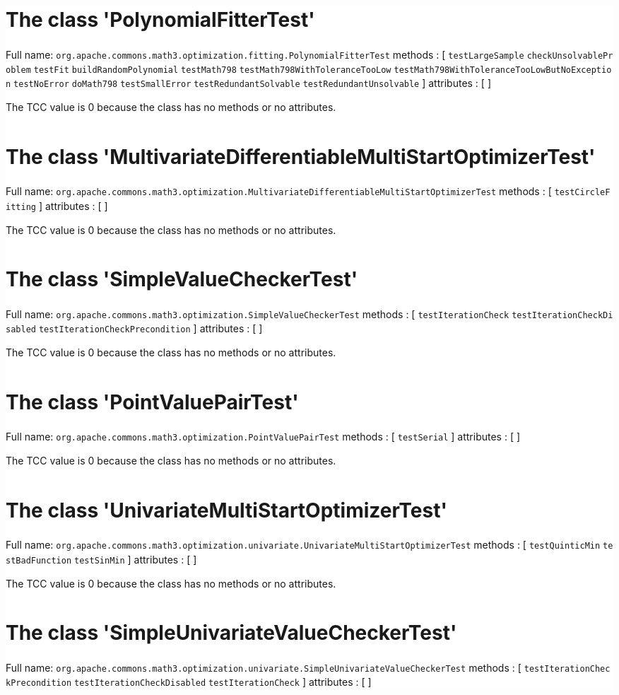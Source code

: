 

# The class 'PolynomialFitterTest'
Full name: `org.apache.commons.math3.optimization.fitting.PolynomialFitterTest`
methods : [ `testLargeSample` `checkUnsolvableProblem` `testFit` `buildRandomPolynomial` `testMath798` `testMath798WithToleranceTooLow` `testMath798WithToleranceTooLowButNoException` `testNoError` `doMath798` `testSmallError` `testRedundantSolvable` `testRedundantUnsolvable` ]
attributes : [ ]

The TCC value is 0 because the class has no methods or no attributes.



# The class 'MultivariateDifferentiableMultiStartOptimizerTest'
Full name: `org.apache.commons.math3.optimization.MultivariateDifferentiableMultiStartOptimizerTest`
methods : [ `testCircleFitting` ]
attributes : [ ]

The TCC value is 0 because the class has no methods or no attributes.



# The class 'SimpleValueCheckerTest'
Full name: `org.apache.commons.math3.optimization.SimpleValueCheckerTest`
methods : [ `testIterationCheck` `testIterationCheckDisabled` `testIterationCheckPrecondition` ]
attributes : [ ]

The TCC value is 0 because the class has no methods or no attributes.



# The class 'PointValuePairTest'
Full name: `org.apache.commons.math3.optimization.PointValuePairTest`
methods : [ `testSerial` ]
attributes : [ ]

The TCC value is 0 because the class has no methods or no attributes.



# The class 'UnivariateMultiStartOptimizerTest'
Full name: `org.apache.commons.math3.optimization.univariate.UnivariateMultiStartOptimizerTest`
methods : [ `testQuinticMin` `testBadFunction` `testSinMin` ]
attributes : [ ]

The TCC value is 0 because the class has no methods or no attributes.



# The class 'SimpleUnivariateValueCheckerTest'
Full name: `org.apache.commons.math3.optimization.univariate.SimpleUnivariateValueCheckerTest`
methods : [ `testIterationCheckPrecondition` `testIterationCheckDisabled` `testIterationCheck` ]
attributes : [ ]
